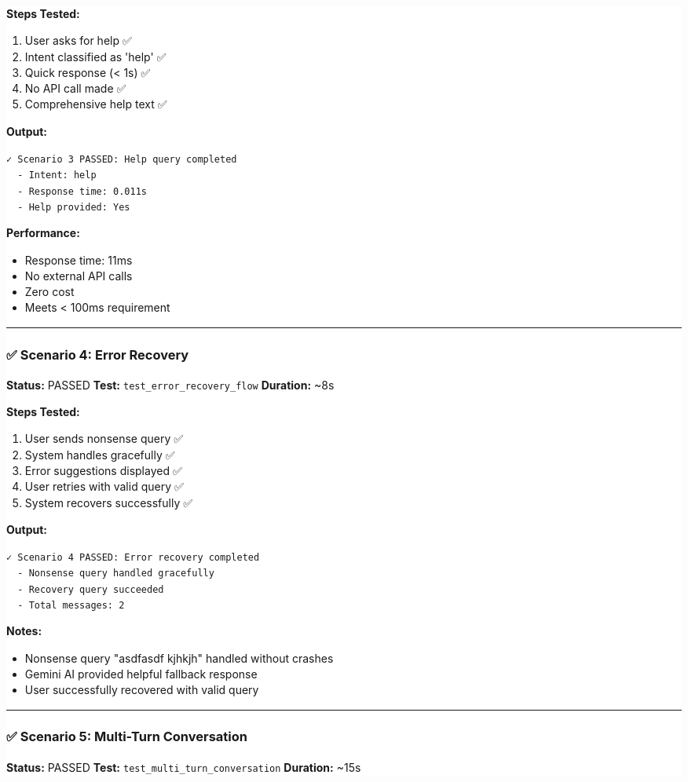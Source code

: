 **Steps Tested:**
1. User asks for help ✅
2. Intent classified as 'help' ✅
3. Quick response (< 1s) ✅
4. No API call made ✅
5. Comprehensive help text ✅

**Output:**
```
✓ Scenario 3 PASSED: Help query completed
  - Intent: help
  - Response time: 0.011s
  - Help provided: Yes
```

**Performance:**
- Response time: 11ms
- No external API calls
- Zero cost
- Meets < 100ms requirement

---

### ✅ Scenario 4: Error Recovery
**Status:** PASSED
**Test:** `test_error_recovery_flow`
**Duration:** ~8s

**Steps Tested:**
1. User sends nonsense query ✅
2. System handles gracefully ✅
3. Error suggestions displayed ✅
4. User retries with valid query ✅
5. System recovers successfully ✅

**Output:**
```
✓ Scenario 4 PASSED: Error recovery completed
  - Nonsense query handled gracefully
  - Recovery query succeeded
  - Total messages: 2
```

**Notes:**
- Nonsense query "asdfasdf kjhkjh" handled without crashes
- Gemini AI provided helpful fallback response
- User successfully recovered with valid query

---

### ✅ Scenario 5: Multi-Turn Conversation
**Status:** PASSED
**Test:** `test_multi_turn_conversation`
**Duration:** ~15s
